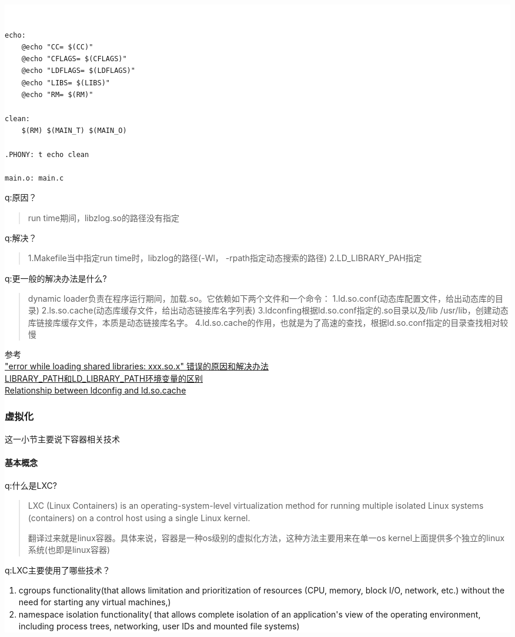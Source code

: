 ```


echo:
	@echo "CC= $(CC)"
	@echo "CFLAGS= $(CFLAGS)"
	@echo "LDFLAGS= $(LDFLAGS)"
	@echo "LIBS= $(LIBS)"
	@echo "RM= $(RM)"

clean:
	$(RM) $(MAIN_T) $(MAIN_O)

.PHONY: t echo clean

main.o: main.c
```

q:原因？
>run time期间，libzlog.so的路径没有指定

q:解决？
>1.Makefile当中指定run time时，libzlog的路径(-Wl， -rpath指定动态搜索的路径)
2.LD_LIBRARY_PAH指定

q:更一般的解决办法是什么?
>dynamic loader负责在程序运行期间，加载.so。它依赖如下两个文件和一个命令：
1.ld.so.conf(动态库配置文件，给出动态库的目录)
2.ls.so.cache(动态库缓存文件，给出动态链接库名字列表)
3.ldconfing根据ld.so.conf指定的.so目录以及/lib /usr/lib，创建动态库链接库缓存文件，本质是动态链接库名字。
4.ld.so.cache的作用，也就是为了高速的查找，根据ld.so.conf指定的目录查找相对较慢

参考<br>
["error while loading shared libraries: xxx.so.x" 错误的原因和解决办法](https://blog.csdn.net/sahusoft/article/details/7388617)<br>
[LIBRARY_PATH和LD_LIBRARY_PATH环境变量的区别](https://www.cnblogs.com/panfeng412/archive/2011/10/20/library_path-and-ld_library_path.html)<br>
[Relationship between ldconfig and ld.so.cache](https://unix.stackexchange.com/questions/256893/relationship-between-ldconfig-and-ld-so-cache/317526)

### 虚拟化

这一小节主要说下容器相关技术

#### 基本概念

q:什么是LXC?
>LXC (Linux Containers) is an operating-system-level virtualization method for running multiple isolated Linux systems (containers) on a control host using a single Linux kernel.
>
>翻译过来就是linux容器。具体来说，容器是一种os级别的虚拟化方法，这种方法主要用来在单一os kernel上面提供多个独立的linux系统(也即是linux容器)

q:LXC主要使用了哪些技术？
1. cgroups functionality(that allows limitation and prioritization of resources (CPU, memory, block I/O, network, etc.) without the need for starting any virtual machines,)
2. namespace isolation functionality( that allows complete isolation of an application's view of the operating environment, including process trees, networking, user IDs and mounted file systems)

